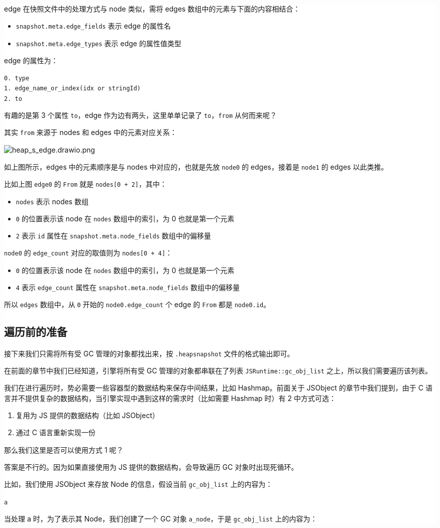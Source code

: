 edge 在快照文件中的处理方式与 node 类似，需将 edges 数组中的元素与下面的内容相结合：

*   `snapshot.meta.edge_fields` 表示 edge 的属性名
    
*   `snapshot.meta.edge_types` 表示 edge 的属性值类型
    

edge 的属性为：

    0. type
    1. edge_name_or_index(idx or stringId)
    2. to
    

有趣的是第 3 个属性 `to`，edge 作为边有两头，这里单单记录了 `to`，`from` 从何而来呢？

其实 `from` 来源于 nodes 和 edges 中的元素对应关系：

![heap_s_edge.drawio.png](https://p1-juejin.byteimg.com/tos-cn-i-k3u1fbpfcp/6f4e0514838144be943c2ba7f9b2db6e~tplv-k3u1fbpfcp-jj-mark:1600:0:0:0:q75.jpg#?w=1604&h=600&s=72379&e=png&b=fffafa)

如上图所示，edges 中的元素顺序是与 nodes 中对应的，也就是先放 `node0` 的 edges，接着是 `node1` 的 edges 以此类推。

比如上图 `edge0` 的 `From` 就是 `nodes[0 + 2]`，其中：

*   `nodes` 表示 nodes 数组
    
*   `0` 的位置表示该 node 在 `nodes` 数组中的索引，为 0 也就是第一个元素
    
*   `2` 表示 `id` 属性在 `snapshot.meta.node_fields` 数组中的偏移量
    

`node0` 的 `edge_count` 对应的取值则为 `nodes[0 + 4]`：

*   `0` 的位置表示该 node 在 `nodes` 数组中的索引，为 0 也就是第一个元素
    
*   `4` 表示 `edge_count` 属性在 `snapshot.meta.node_fields` 数组中的偏移量
    

所以 `edges` 数组中，从 `0` 开始的 `node0.edge_count` 个 edge 的 `From` 都是 `node0.id`。

遍历前的准备
------

接下来我们只需将所有受 GC 管理的对象都找出来，按 `.heapsnapshot` 文件的格式输出即可。

在前面的章节中我们已经知道，引擎将所有受 GC 管理的对象都串联在了列表 `JSRuntime::gc_obj_list` 之上，所以我们需要遍历该列表。

我们在进行遍历时，势必需要一些容器型的数据结构来保存中间结果，比如 Hashmap。前面关于 JSObject 的章节中我们提到，由于 C 语言并不提供复杂的数据结构，当引擎实现中遇到这样的需求时（比如需要 Hashmap 时）有 2 中方式可选：

1.  复用为 JS 提供的数据结构（比如 JSObject）
    
2.  通过 C 语言重新实现一份
    

那么我们这里是否可以使用方式 1 呢？

答案是不行的。因为如果直接使用为 JS 提供的数据结构，会导致遍历 GC 对象时出现死循环。

比如，我们使用 JSObject 来存放 Node 的信息，假设当前 `gc_obj_list` 上的内容为：

    a
    

当处理 a 时，为了表示其 Node，我们创建了一个 GC 对象 `a_node`，于是 `gc_obj_list` 上的内容为：
